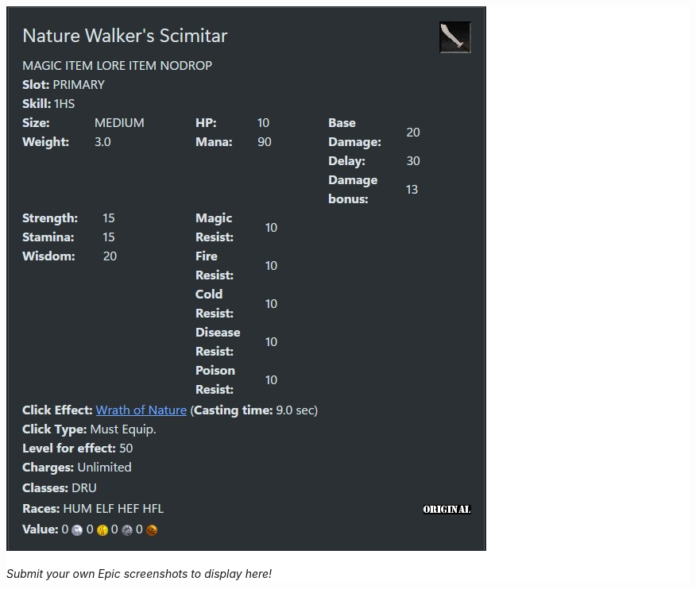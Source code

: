 ![Nature-Walkers-Scimitar-Stats.jpg](/assets/images/epics/druid/Nature-Walkers-Scimitar-Stats.jpg)

_Submit your own Epic screenshots to display here!_